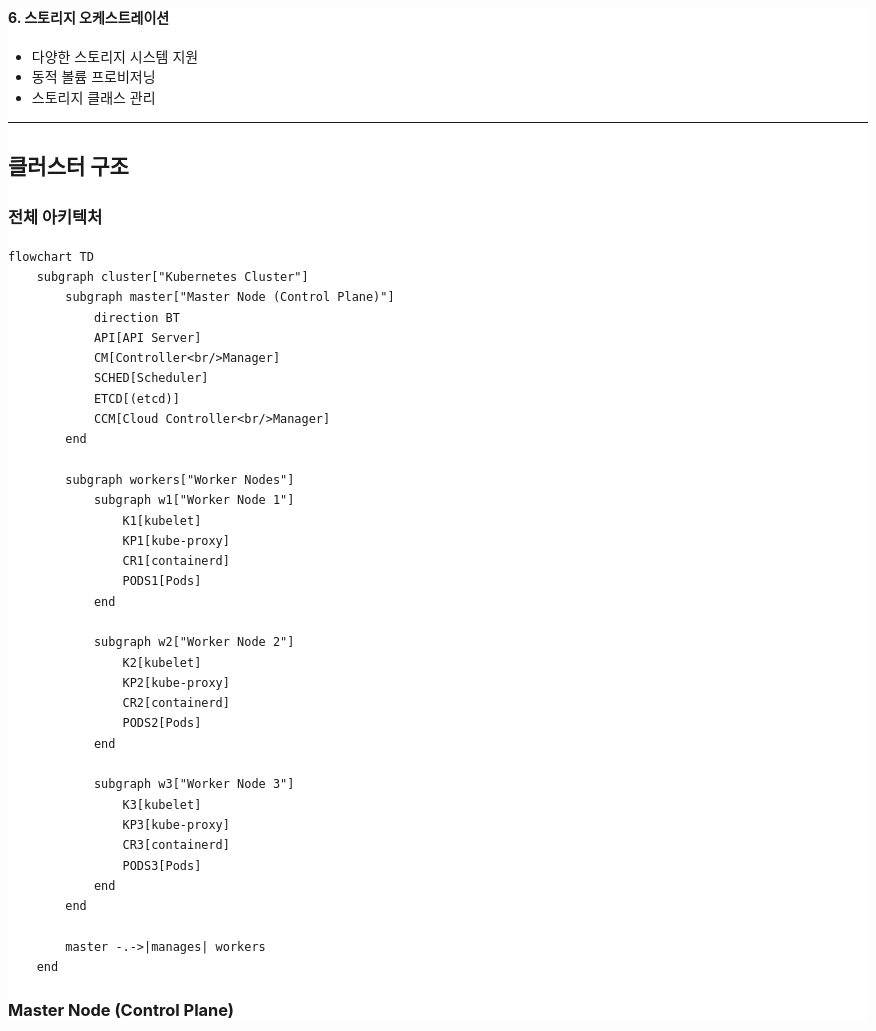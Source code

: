 #### 6. 스토리지 오케스트레이션
- 다양한 스토리지 시스템 지원
- 동적 볼륨 프로비저닝
- 스토리지 클래스 관리

---

## 클러스터 구조

### 전체 아키텍처

```mermaid
flowchart TD
    subgraph cluster["Kubernetes Cluster"]
        subgraph master["Master Node (Control Plane)"]
            direction BT
            API[API Server]
            CM[Controller<br/>Manager]
            SCHED[Scheduler]
            ETCD[(etcd)]
            CCM[Cloud Controller<br/>Manager]
        end
        
        subgraph workers["Worker Nodes"]
            subgraph w1["Worker Node 1"]
                K1[kubelet]
                KP1[kube-proxy]
                CR1[containerd]
                PODS1[Pods]
            end
        
            subgraph w2["Worker Node 2"]
                K2[kubelet]
                KP2[kube-proxy]
                CR2[containerd]
                PODS2[Pods]
            end
            
            subgraph w3["Worker Node 3"]
                K3[kubelet]
                KP3[kube-proxy]
                CR3[containerd]
                PODS3[Pods]
            end
        end
        
        master -.->|manages| workers
    end
```

### Master Node (Control Plane)
